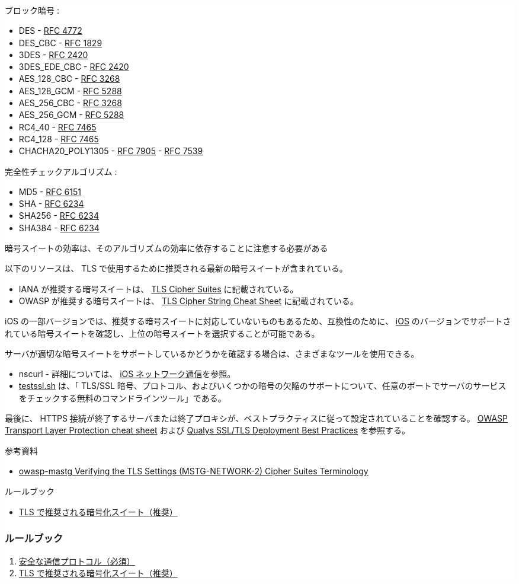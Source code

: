 ブロック暗号 :
* DES - [RFC 4772](https://www.rfc-editor.org/rfc/rfc4772)
* DES_CBC - [RFC 1829](https://www.rfc-editor.org/rfc/rfc1829)
* 3DES - [RFC 2420](https://www.rfc-editor.org/rfc/rfc2420)
* 3DES_EDE_CBC - [RFC 2420](https://www.rfc-editor.org/rfc/rfc2420)
* AES_128_CBC - [RFC 3268](https://www.rfc-editor.org/rfc/rfc3268)
* AES_128_GCM - [RFC 5288](https://www.rfc-editor.org/rfc/rfc5288)
* AES_256_CBC - [RFC 3268](https://www.rfc-editor.org/rfc/rfc3268)
* AES_256_GCM - [RFC 5288](https://www.rfc-editor.org/rfc/rfc5288)
* RC4_40 - [RFC 7465](https://www.rfc-editor.org/rfc/rfc7465)
* RC4_128 - [RFC 7465](https://www.rfc-editor.org/rfc/rfc7465)
* CHACHA20_POLY1305 - [RFC 7905](https://www.rfc-editor.org/rfc/rfc7905) - [RFC 7539](https://www.rfc-editor.org/rfc/rfc7539)

完全性チェックアルゴリズム :
* MD5 - [RFC 6151](https://www.rfc-editor.org/rfc/rfc6151)
* SHA - [RFC 6234](https://www.rfc-editor.org/rfc/rfc6234)
* SHA256 - [RFC 6234](https://www.rfc-editor.org/rfc/rfc6234)
* SHA384 - [RFC 6234](https://www.rfc-editor.org/rfc/rfc6234)

暗号スイートの効率は、そのアルゴリズムの効率に依存することに注意する必要がある<br>

以下のリソースは、 TLS で使用するために推奨される最新の暗号スイートが含まれている。<br>
* IANA が推奨する暗号スイートは、 [TLS Cipher Suites](https://www.iana.org/assignments/tls-parameters/tls-parameters.xhtml#tls-parameters-4) に記載されている。
* OWASP が推奨する暗号スイートは、 [TLS Cipher String Cheat Sheet](https://github.com/OWASP/CheatSheetSeries/blob/master/cheatsheets/TLS_Cipher_String_Cheat_Sheet.md) に記載されている。

iOS の一部バージョンでは、推奨する暗号スイートに対応していないものもあるため、互換性のために、 [iOS](https://developer.apple.com/documentation/security/1550981-ssl_cipher_suite_values?language=objc) のバージョンでサポートされている暗号スイートを確認し、上位の暗号スイートを選択することが可能である。<br>

サーバが適切な暗号スイートをサポートしているかどうかを確認する場合は、さまざまなツールを使用できる。<br>
* nscurl - 詳細については、 [iOS ネットワーク通信](https://github.com/OWASP/owasp-mastg/blob/v1.5.0/Document/0x06g-Testing-Network-Communication.md)を参照。
* [testssl.sh](https://github.com/drwetter/testssl.sh) は、「 TLS/SSL 暗号、プロトコル、およびいくつかの暗号の欠陥のサポートについて、任意のポートでサーバのサービスをチェックする無料のコマンドラインツール」である。

最後に、 HTTPS 接続が終了するサーバまたは終了プロキシが、ベストプラクティスに従って設定されていることを確認する。 [OWASP Transport Layer Protection cheat sheet](https://github.com/OWASP/CheatSheetSeries/blob/master/cheatsheets/Transport_Layer_Protection_Cheat_Sheet.md) および [Qualys SSL/TLS Deployment Best Practices](https://dev.ssllabs.com/projects/best-practices/) を参照する。<br>

参考資料
* [owasp-mastg Verifying the TLS Settings (MSTG-NETWORK-2) Cipher Suites Terminology](https://github.com/OWASP/owasp-mastg/blob/v1.5.0/Document/0x04f-Testing-Network-Communication.md#cipher-suites-terminology)

ルールブック
* [TLS で推奨される暗号化スイート（推奨）](#tls-で推奨される暗号化スイート推奨)

### ルールブック
1. [安全な通信プロトコル（必須）](#安全な通信プロトコル必須)
1. [TLS で推奨される暗号化スイート（推奨）](#tls-で推奨される暗号化スイート推奨)
